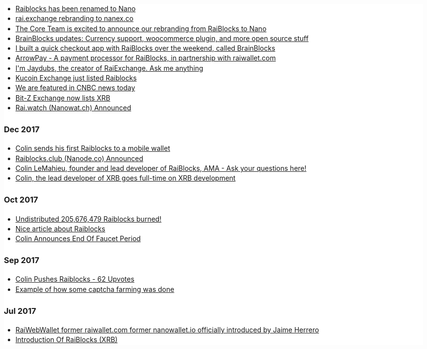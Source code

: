 * [Raiblocks has been renamed to Nano](https://www.reddit.com/r/nanocurrency/comments/7ub8z6/raiblocks_has_been_renamed_to_nano/)
* [rai.exchange rebranding to nanex.co](https://www.reddit.com/r/RaiBlocks/comments/7uamx8/raiexchange_rebranding_to_nanexco/)
* [The Core Team is excited to announce our rebranding from RaiBlocks to Nano](https://www.reddit.com/r/RaiBlocks/comments/7uah6u/the_core_team_is_excited_to_announce_our/)
* [BrainBlocks updates: Currency support, woocommerce plugin, and more open source stuff](https://www.reddit.com/r/RaiBlocks/comments/7r8e1r/more_brainblocks_updates_currency_support/)
* [I built a quick checkout app with RaiBlocks over the weekend, called BrainBlocks](https://www.reddit.com/r/RaiBlocks/comments/7puh2h/i_built_a_quick_checkout_app_with_raiblocks_over/)
* [ArrowPay - A payment processor for RaiBlocks, in partnership with raiwallet.com](https://www.reddit.com/r/RaiBlocks/comments/7sa722/arrowpay_a_payment_processor_for_raiblocks_in/)
* [I'm Jaydubs, the creator of RaiExchange. Ask me anything](https://www.reddit.com/r/RaiBlocks/comments/7ozfrh/im_jaydubs_the_creator_of_raiexchange_ask_me/)
* [Kucoin Exchange just listed Raiblocks](https://www.reddit.com/r/RaiBlocks/comments/7o5hmn/kucoin_just_listed_raiblocks/)
* [We are featured in CNBC news today](https://www.reddit.com/r/RaiBlocks/comments/7tw81u/we_are_featured_in_cnbc_news_today/)
* [Bit-Z Exchange now lists XRB](https://www.reddit.com/r/RaiBlocks/comments/7o1gsb/bitz_now_lists_xrb/)
* [Rai.watch (Nanowat.ch) Announced](https://www.reddit.com/r/RaiBlocks/comments/7qe5a8/watch_the_raiblocks_network_grow_in_real_time/)

### Dec 2017

* [Colin sends his first Raiblocks to a mobile wallet](https://www.reddit.com/r/RaiBlocks/comments/7l1cyl/yesterday_colin_sent_the_first_payment_to_a/)
* [Raiblocks.club (Nanode.co) Announced](https://www.reddit.com/r/RaiBlocks/comments/7n3qah/raiblocksclub_a_fun_block_explorer_with_live/)
* [Colin LeMahieu, founder and lead developer of RaiBlocks, AMA - Ask your questions here!](https://www.reddit.com/r/RaiBlocks/comments/7ko5l7/colin_lemahieu_founder_and_lead_developer_of/)
* [Colin, the lead developer of XRB goes full-time on XRB development](https://www.reddit.com/r/RaiBlocks/comments/7jch9q/colin_the_lead_developer_of_xrb_goes_fulltime_on/)

### Oct 2017

* [Undistributed 205,676,479 Raiblocks burned!](https://www.youtube.com/watch?v=jwR-CXNafLs)
* [Nice article about Raiblocks](https://steemit.com/raiblocks/@raiblocks/how-raiblocks-provides-unlimited-transaction-throughput)
* [Colin Announces End Of Faucet Period](https://www.reddit.com/r/RaiBlocks/comments/76lhf6/ending_raiblocks_distribution/)

### Sep 2017

* [Colin Pushes Raiblocks - 62 Upvotes](https://www.reddit.com/r/CryptoCurrency/comments/70wy52/im_colin_lemahieu_the_developer_of_raiblocks_a/)
* [Example of how some captcha farming was done](https://youtu.be/ZMCSE5KYYVQ)

### Jul 2017

* [RaiWebWallet former raiwallet.com former nanowallet.io officially introduced by Jaime Herrero](https://github.com/jaimehgb/RaiWebWallet/commit/d1aed2b6e0abe8f33cae782ec78bd9d752932569)
* [Introduction Of RaiBlocks (XRB)](http://ftreporter.com/cryptocurrency-review-introduction-of-raiblocks-xrb/)
